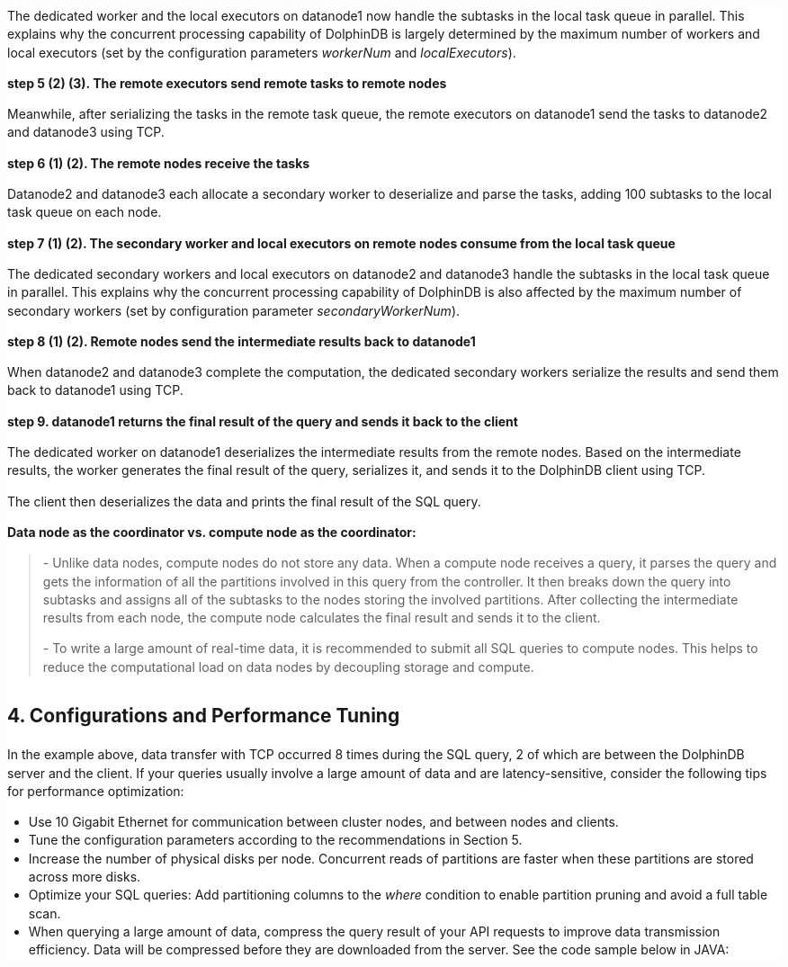 The dedicated worker and the local executors on datanode1 now handle the subtasks in the local task queue in parallel. This explains why the concurrent processing capability of DolphinDB is largely determined by the maximum number of workers and local executors (set by the configuration parameters *workerNum* and *localExecutors*).

**step 5 (2) (3). The remote executors send remote tasks to remote nodes**

Meanwhile, after serializing the tasks in the remote task queue, the remote executors on datanode1 send the tasks to datanode2 and datanode3 using TCP.

**step 6 (1) (2). The remote nodes receive the tasks**

Datanode2 and datanode3 each allocate a secondary worker to deserialize and parse the tasks, adding 100 subtasks to the local task queue on each node.

**step 7 (1) (2). The secondary worker and local executors on remote nodes consume from the local task queue**

The dedicated secondary workers and local executors on datanode2 and datanode3 handle the subtasks in the local task queue in parallel. This explains why the concurrent processing capability of DolphinDB is also affected by the maximum number of secondary workers (set by configuration parameter *secondaryWorkerNum*).

**step 8 (1) (2). Remote nodes send the intermediate results back to datanode1**

When datanode2 and datanode3 complete the computation, the dedicated secondary workers serialize the results and send them back to datanode1 using TCP. 

**step 9. datanode1 returns the final result of the query and sends it back to the client**

The dedicated worker on datanode1 deserializes the intermediate results from the remote nodes. Based on the intermediate results, the worker generates the final result of the query, serializes it, and sends it to the DolphinDB client using TCP.

The client then deserializes the data and prints the final result of the SQL query.

**Data node as the coordinator vs. compute node as the coordinator:**

> \- Unlike data nodes, compute nodes do not store any data. When a compute node receives a query, it parses the query and gets the information of all the partitions involved in this query from the controller. It then breaks down the query into subtasks and assigns all of the subtasks to the nodes storing the involved partitions. After collecting the intermediate results from each node, the compute node calculates the final result and sends it to the client. 
>
> \- To write a large amount of real-time data, it is recommended to submit all SQL queries to compute nodes. This helps to reduce the computational load on data nodes by decoupling storage and compute.

## 4. Configurations and Performance Tuning

In the example above, data transfer with TCP occurred 8 times during the SQL query, 2 of which are between the DolphinDB server and the client. If your queries usually involve a large amount of data and are latency-sensitive, consider the following tips for performance optimization:

- Use 10 Gigabit Ethernet for communication between cluster nodes, and between nodes and clients.
- Tune the configuration parameters according to the recommendations in Section 5.
- Increase the number of physical disks per node. Concurrent reads of partitions are faster when these partitions are stored across more disks.
- Optimize your SQL queries: Add partitioning columns to the *where* condition to enable partition pruning and avoid a full table scan. 
- When querying a large amount of data, compress the query result of your API requests to improve data transmission efficiency. Data will be compressed before they are downloaded from the server. See the code sample below in JAVA:
